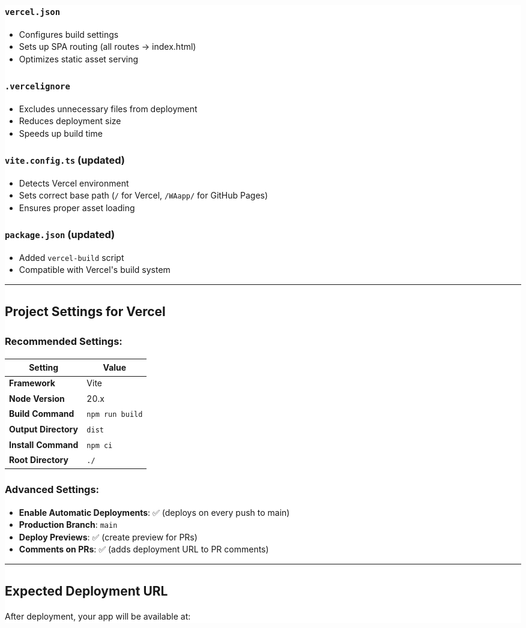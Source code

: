 ### `vercel.json`
- Configures build settings
- Sets up SPA routing (all routes → index.html)
- Optimizes static asset serving

### `.vercelignore`
- Excludes unnecessary files from deployment
- Reduces deployment size
- Speeds up build time

### `vite.config.ts` (updated)
- Detects Vercel environment
- Sets correct base path (`/` for Vercel, `/WAapp/` for GitHub Pages)
- Ensures proper asset loading

### `package.json` (updated)
- Added `vercel-build` script
- Compatible with Vercel's build system

---

## Project Settings for Vercel

### Recommended Settings:

| Setting | Value |
|---------|-------|
| **Framework** | Vite |
| **Node Version** | 20.x |
| **Build Command** | `npm run build` |
| **Output Directory** | `dist` |
| **Install Command** | `npm ci` |
| **Root Directory** | `./` |

### Advanced Settings:

- **Enable Automatic Deployments**: ✅ (deploys on every push to main)
- **Production Branch**: `main`
- **Deploy Previews**: ✅ (create preview for PRs)
- **Comments on PRs**: ✅ (adds deployment URL to PR comments)

---

## Expected Deployment URL

After deployment, your app will be available at:
